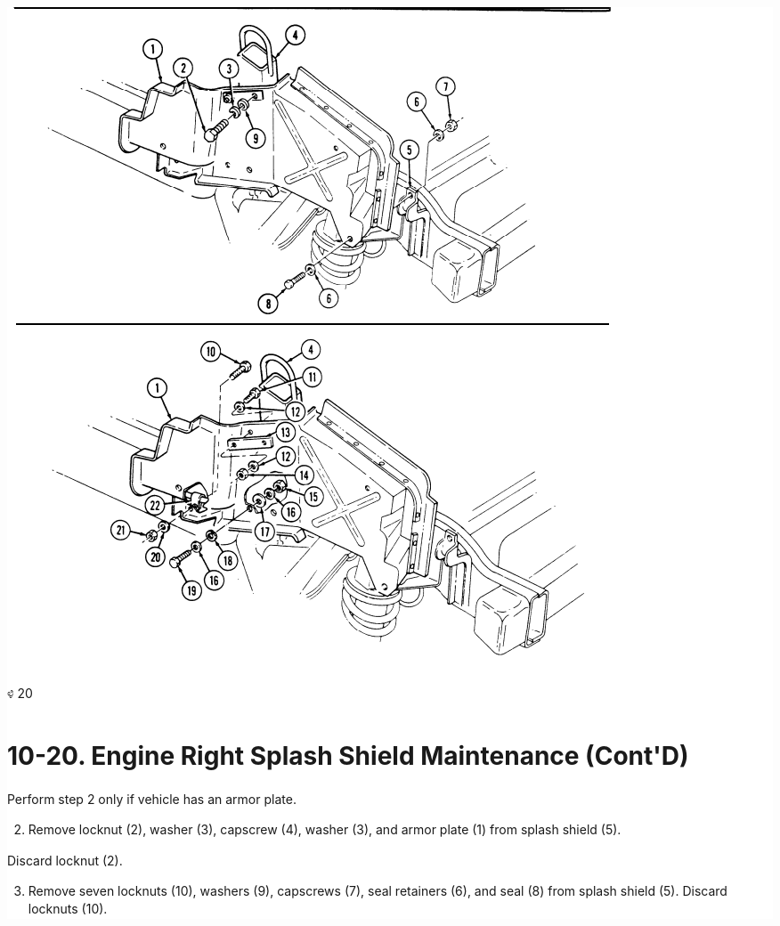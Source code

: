 ![50_image_0.png](images/50_image_0.png)

ಳಿ
20
# 10-20. Engine Right Splash Shield Maintenance (Cont'D)

Perform step 2 only if vehicle has an armor plate.

2. Remove locknut (2), washer (3), capscrew (4), washer (3), and armor plate (1) from splash shield (5).

Discard locknut (2).

3. Remove seven locknuts (10), washers (9), capscrews (7), seal retainers (6), and seal (8) from splash shield (5). Discard locknuts (10).
